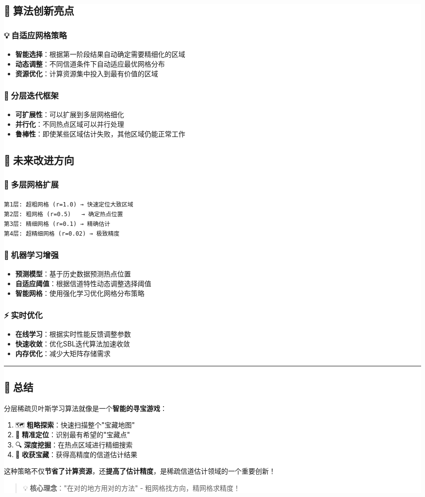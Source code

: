 ## 🎨 算法创新亮点

### 💡 自适应网格策略
- **智能选择**：根据第一阶段结果自动确定需要精细化的区域
- **动态调整**：不同信道条件下自动适应最优网格分布
- **资源优化**：计算资源集中投入到最有价值的区域

### 🔄 分层迭代框架
- **可扩展性**：可以扩展到多层网格细化
- **并行化**：不同热点区域可以并行处理
- **鲁棒性**：即使某些区域估计失败，其他区域仍能正常工作

## 🚀 未来改进方向

### 🎯 多层网格扩展
```
第1层: 超粗网格 (r=1.0) → 快速定位大致区域
第2层: 粗网格 (r=0.5)   → 确定热点位置  
第3层: 精细网格 (r=0.1) → 精确估计
第4层: 超精细网格 (r=0.02) → 极致精度
```

### 🧠 机器学习增强
- **预测模型**：基于历史数据预测热点位置
- **自适应阈值**：根据信道特性动态调整选择阈值
- **智能网格**：使用强化学习优化网格分布策略

### ⚡ 实时优化
- **在线学习**：根据实时性能反馈调整参数
- **快速收敛**：优化SBL迭代算法加速收敛
- **内存优化**：减少大矩阵存储需求

---

## 🎉 总结

分层稀疏贝叶斯学习算法就像是一个**智能的寻宝游戏**：

1. 🗺️ **粗略探索**：快速扫描整个"宝藏地图"
2. 🎯 **精准定位**：识别最有希望的"宝藏点"
3. 🔍 **深度挖掘**：在热点区域进行精细搜索
4. 💎 **收获宝藏**：获得高精度的信道估计结果

这种策略不仅**节省了计算资源**，还**提高了估计精度**，是稀疏信道估计领域的一个重要创新！

> 💡 **核心理念**："在对的地方用对的方法" - 粗网格找方向，精网格求精度！